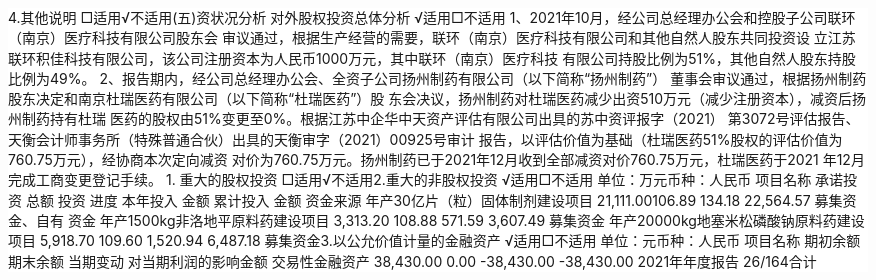 4.其他说明
□适用√不适用(五)资状况分析
对外股权投资总体分析
√适用□不适用
1、2021年10月，经公司总经理办公会和控股子公司联环（南京）医疗科技有限公司股东会
审议通过，根据生产经营的需要，联环（南京）医疗科技有限公司和其他自然人股东共同投资设
立江苏联环积佳科技有限公司，该公司注册资本为人民币1000万元，其中联环（南京）医疗科技
有限公司持股比例为51%，其他自然人股东持股比例为49%。
2、报告期内，经公司总经理办公会、全资子公司扬州制药有限公司（以下简称“扬州制药”）
董事会审议通过，根据扬州制药股东决定和南京杜瑞医药有限公司（以下简称“杜瑞医药”）股
东会决议，扬州制药对杜瑞医药减少出资510万元（减少注册资本），减资后扬州制药持有杜瑞
医药的股权由51%变更至0%。根据江苏中企华中天资产评估有限公司出具的苏中资评报字（2021）
第3072号评估报告、天衡会计师事务所（特殊普通合伙）出具的天衡审字（2021）00925号审计
报告，以评估价值为基础（杜瑞医药51%股权的评估价值为760.75万元），经协商本次定向减资
对价为760.75万元。扬州制药已于2021年12月收到全部减资对价760.75万元，杜瑞医药于2021
年12月完成工商变更登记手续。
1.
重大的股权投资
□适用√不适用2.重大的非股权投资
√适用□不适用
单位：万元币种：人民币
项目名称
承诺投资
总额
投资
进度
本年投入
金额
累计投入
金额
资金来源
年产30亿片（粒）固体制剂建设项目
21,111.00106.89
134.18
22,564.57
募集资
金、自有
资金
年产1500kg非洛地平原料药建设项目
3,313.20
108.88
571.59
3,607.49
募集资金
年产20000kg地塞米松磷酸钠原料药建设项目
5,918.70
109.60
1,520.94
6,487.18
募集资金3.以公允价值计量的金融资产
√适用□不适用
单位：元币种：人民币
项目名称
期初余额
期末余额
当期变动
对当期利润的影响金额
交易性金融资产
38,430.00
0.00
-38,430.00
-38,430.00
2021年年度报告
26/164合计